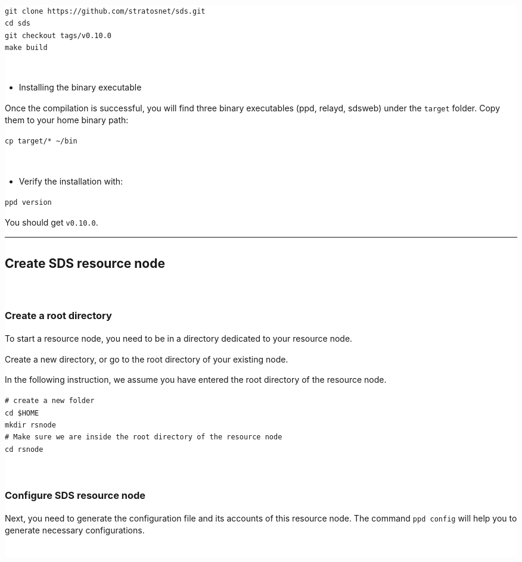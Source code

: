 
```shell
git clone https://github.com/stratosnet/sds.git
cd sds
git checkout tags/v0.10.0
make build
```

<br>

- Installing the binary executable

Once the compilation is successful, you will find three binary executables (ppd, relayd, sdsweb) under the `target` folder. Copy them to your home binary path:

```shell
cp target/* ~/bin
```

<br>

- Verify the installation with:

```shell
ppd version
```

You should get `v0.10.0`.

---

## Create SDS resource node

<br>

### Create a root directory

To start a resource node, you need to be in a directory dedicated to your resource node.

Create a new directory, or go to the root directory of your existing node.

In the following instruction, we assume you have entered the root directory of the resource node.

```shell
# create a new folder 
cd $HOME
mkdir rsnode
# Make sure we are inside the root directory of the resource node
cd rsnode
```

<br>

### Configure SDS resource node

Next, you need to generate the configuration file and its accounts of this resource node. The command `ppd config` will help you to generate necessary configurations.

<br>
